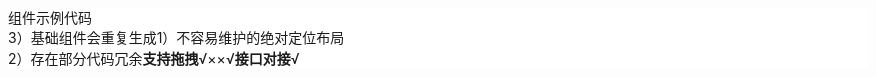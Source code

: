组件示例代码<br data-darkmode-color-165943713397710="rgb(153, 153, 153)" data-darkmode-original-color-165943713397710="#fff|rgb(0,0,0)|rgb(77, 77, 77)" data-darkmode-bgcolor-165943713397710="rgb(25, 25, 25)" data-darkmode-original-bgcolor-165943713397710="#fff|rgb(248, 248, 248)|rgb(255, 255, 255)">3）基础组件会重复生成</td><td data-darkmode-color-165943713397710="rgb(153, 153, 153)" data-darkmode-original-color-165943713397710="#fff|rgb(0,0,0)|rgb(77, 77, 77)" data-darkmode-bgcolor-165943713397710="rgb(25, 25, 25)" data-darkmode-original-bgcolor-165943713397710="#fff|rgb(248, 248, 248)|rgb(255, 255, 255)" data-style="font-size: 14px; border-width: 0.2px; border-style: initial; border-color: initial; color: rgb(77, 77, 77); min-width: 85px; background-color: rgb(255, 255, 255);">1）不容易维护的绝对定位布局<br data-darkmode-color-165943713397710="rgb(153, 153, 153)" data-darkmode-original-color-165943713397710="#fff|rgb(0,0,0)|rgb(77, 77, 77)" data-darkmode-bgcolor-165943713397710="rgb(25, 25, 25)" data-darkmode-original-bgcolor-165943713397710="#fff|rgb(248, 248, 248)|rgb(255, 255, 255)">2）存在部分代码冗余</td></tr><tr data-darkmode-color-165943713397710="rgb(163, 163, 163)" data-darkmode-original-color-165943713397710="#fff|rgb(0,0,0)" data-darkmode-bgcolor-165943713397710="rgb(25, 25, 25)" data-darkmode-original-bgcolor-165943713397710="#fff|rgb(255,255,255)" data-style="border-width: 1px 0px 0px; border-right-style: initial; border-bottom-style: initial; border-left-style: initial; border-right-color: initial; border-bottom-color: initial; border-left-color: initial; border-top-style: solid; border-top-color: rgb(204, 204, 204); background-color: white;"><td data-darkmode-color-165943713397710="rgb(153, 153, 153)" data-darkmode-original-color-165943713397710="#fff|rgb(0,0,0)|rgb(77, 77, 77)" data-darkmode-bgcolor-165943713397710="rgb(25, 25, 25)" data-darkmode-original-bgcolor-165943713397710="#fff|rgb(255,255,255)" data-style="font-size: 14px; border-width: 0.2px; border-style: initial; border-color: initial; color: rgb(77, 77, 77); min-width: 85px;"><strong data-darkmode-color-165943713397710="rgb(153, 153, 153)" data-darkmode-original-color-165943713397710="#fff|rgb(0,0,0)|rgb(77, 77, 77)" data-darkmode-bgcolor-165943713397710="rgb(25, 25, 25)" data-darkmode-original-bgcolor-165943713397710="#fff|rgb(255,255,255)">支持拖拽</strong></td><td data-darkmode-color-165943713397710="rgb(153, 153, 153)" data-darkmode-original-color-165943713397710="#fff|rgb(0,0,0)|rgb(77, 77, 77)" data-darkmode-bgcolor-165943713397710="rgb(25, 25, 25)" data-darkmode-original-bgcolor-165943713397710="#fff|rgb(255,255,255)" data-style="font-size: 14px; border-width: 0.2px; border-style: initial; border-color: initial; color: rgb(77, 77, 77); min-width: 85px;">√</td><td data-darkmode-color-165943713397710="rgb(153, 153, 153)" data-darkmode-original-color-165943713397710="#fff|rgb(0,0,0)|rgb(77, 77, 77)" data-darkmode-bgcolor-165943713397710="rgb(25, 25, 25)" data-darkmode-original-bgcolor-165943713397710="#fff|rgb(255,255,255)" data-style="font-size: 14px; border-width: 0.2px; border-style: initial; border-color: initial; color: rgb(77, 77, 77); min-width: 85px;">×</td><td data-darkmode-color-165943713397710="rgb(153, 153, 153)" data-darkmode-original-color-165943713397710="#fff|rgb(0,0,0)|rgb(77, 77, 77)" data-darkmode-bgcolor-165943713397710="rgb(25, 25, 25)" data-darkmode-original-bgcolor-165943713397710="#fff|rgb(255,255,255)" data-style="font-size: 14px; border-width: 0.2px; border-style: initial; border-color: initial; color: rgb(77, 77, 77); min-width: 85px;">×</td><td data-darkmode-color-165943713397710="rgb(153, 153, 153)" data-darkmode-original-color-165943713397710="#fff|rgb(0,0,0)|rgb(77, 77, 77)" data-darkmode-bgcolor-165943713397710="rgb(25, 25, 25)" data-darkmode-original-bgcolor-165943713397710="#fff|rgb(255,255,255)" data-style="font-size: 14px; border-width: 0.2px; border-style: initial; border-color: initial; color: rgb(77, 77, 77); min-width: 85px;">√</td></tr><tr data-darkmode-color-165943713397710="rgb(163, 163, 163)" data-darkmode-original-color-165943713397710="#fff|rgb(0,0,0)" data-darkmode-bgcolor-165943713397710="rgb(32, 32, 32)" data-darkmode-original-bgcolor-165943713397710="#fff|rgb(248, 248, 248)" data-style="border-width: 1px 0px 0px; border-right-style: initial; border-bottom-style: initial; border-left-style: initial; border-right-color: initial; border-bottom-color: initial; border-left-color: initial; border-top-style: solid; border-top-color: rgb(204, 204, 204); background-color: rgb(248, 248, 248);"><td data-darkmode-color-165943713397710="rgb(153, 153, 153)" data-darkmode-original-color-165943713397710="#fff|rgb(0,0,0)|rgb(77, 77, 77)" data-darkmode-bgcolor-165943713397710="rgb(25, 25, 25)" data-darkmode-original-bgcolor-165943713397710="#fff|rgb(248, 248, 248)|rgb(255, 255, 255)" data-style="font-size: 14px; border-width: 0.2px; border-style: initial; border-color: initial; color: rgb(77, 77, 77); min-width: 85px; background-color: rgb(255, 255, 255);"><strong data-darkmode-color-165943713397710="rgb(153, 153, 153)" data-darkmode-original-color-165943713397710="#fff|rgb(0,0,0)|rgb(77, 77, 77)" data-darkmode-bgcolor-165943713397710="rgb(25, 25, 25)" data-darkmode-original-bgcolor-165943713397710="#fff|rgb(248, 248, 248)|rgb(255, 255, 255)">接口对接</strong></td><td data-darkmode-color-165943713397710="rgb(153, 153, 153)" data-darkmode-original-color-165943713397710="#fff|rgb(0,0,0)|rgb(77, 77, 77)" data-darkmode-bgcolor-165943713397710="rgb(25, 25, 25)" data-darkmode-original-bgcolor-165943713397710="#fff|rgb(248, 248, 248)|rgb(255, 255, 255)" data-style="font-size: 14px; border-width: 0.2px; border-style: initial; border-color: initial; color: rgb(77, 77, 77); min-width: 85px; background-color: rgb(255, 255, 255);">√</td>